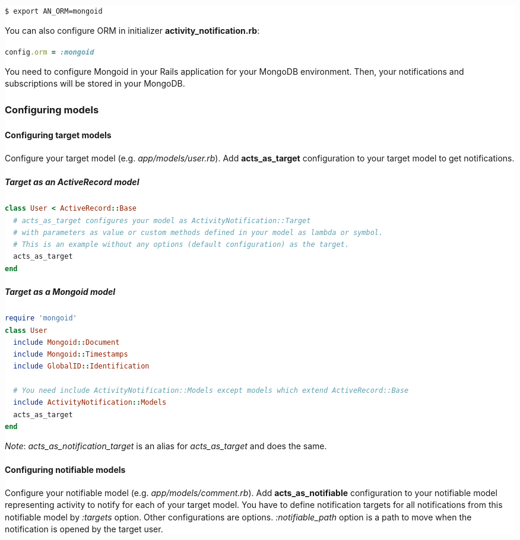 ```console
$ export AN_ORM=mongoid
```

You can also configure ORM in initializer **activity_notification.rb**:

```ruby
config.orm = :mongoid
```

You need to configure Mongoid in your Rails application for your MongoDB environment. Then, your notifications and subscriptions will be stored in your MongoDB.

### Configuring models

#### Configuring target models

Configure your target model (e.g. *app/models/user.rb*).
Add **acts_as_target** configuration to your target model to get notifications.

##### Target as an ActiveRecord model

```ruby
class User < ActiveRecord::Base
  # acts_as_target configures your model as ActivityNotification::Target
  # with parameters as value or custom methods defined in your model as lambda or symbol.
  # This is an example without any options (default configuration) as the target.
  acts_as_target
end
```

##### Target as a Mongoid model

```ruby
require 'mongoid'
class User
  include Mongoid::Document
  include Mongoid::Timestamps
  include GlobalID::Identification

  # You need include ActivityNotification::Models except models which extend ActiveRecord::Base
  include ActivityNotification::Models
  acts_as_target
end
```

*Note*: *acts_as_notification_target* is an alias for *acts_as_target* and does the same.

#### Configuring notifiable models

Configure your notifiable model (e.g. *app/models/comment.rb*).
Add **acts_as_notifiable** configuration to your notifiable model representing activity to notify for each of your target model.
You have to define notification targets for all notifications from this notifiable model by *:targets* option. Other configurations are options. *:notifiable_path* option is a path to move when the notification is opened by the target user.
